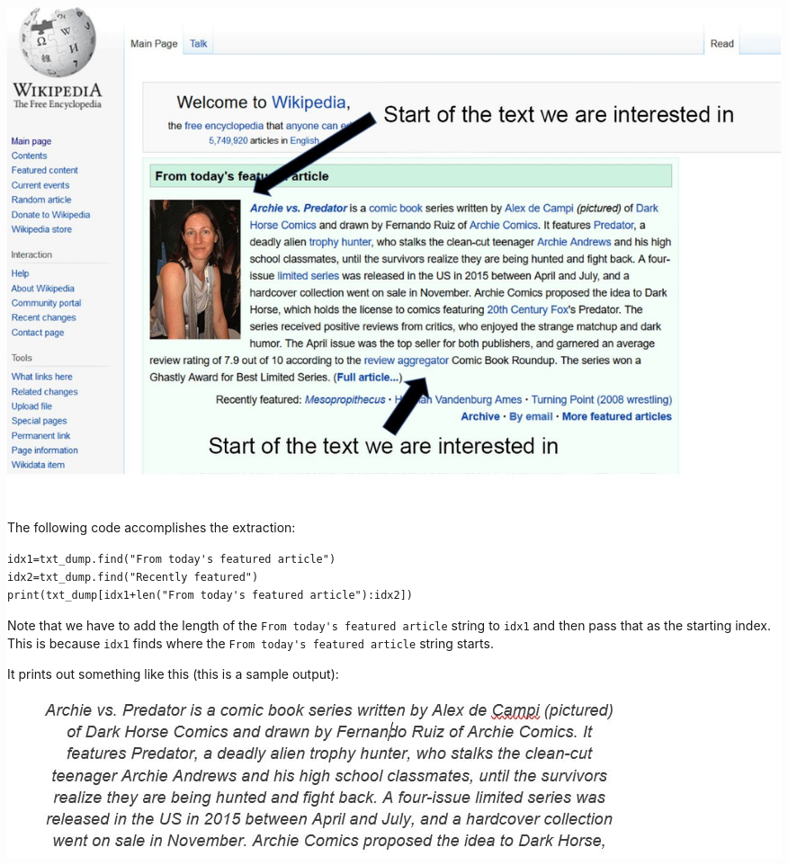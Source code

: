 ![](./images/B15780_07_06.jpg)




The following code accomplishes the extraction:

```
idx1=txt_dump.find("From today's featured article")
idx2=txt_dump.find("Recently featured")
print(txt_dump[idx1+len("From today's featured article"):idx2])
```


Note that we have to add the length of the
`From today's featured article` string to `idx1` and
then pass that as the starting index. This is because `idx1`
finds where the `From today's featured article` string starts.

It prints out something like this (this is a sample output):



![](./images/B15780_07_07.jpg)
